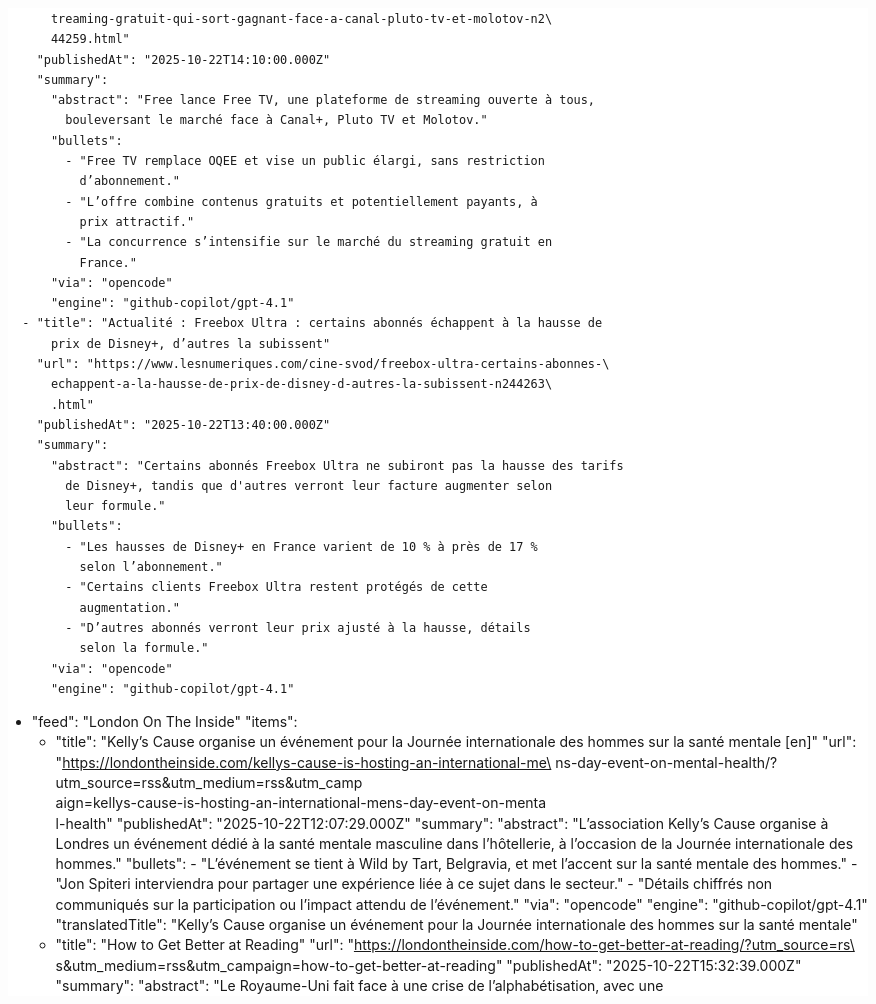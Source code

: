           treaming-gratuit-qui-sort-gagnant-face-a-canal-pluto-tv-et-molotov-n2\
          44259.html"
        "publishedAt": "2025-10-22T14:10:00.000Z"
        "summary":
          "abstract": "Free lance Free TV, une plateforme de streaming ouverte à tous,
            bouleversant le marché face à Canal+, Pluto TV et Molotov."
          "bullets":
            - "Free TV remplace OQEE et vise un public élargi, sans restriction
              d’abonnement."
            - "L’offre combine contenus gratuits et potentiellement payants, à
              prix attractif."
            - "La concurrence s’intensifie sur le marché du streaming gratuit en
              France."
          "via": "opencode"
          "engine": "github-copilot/gpt-4.1"
      - "title": "Actualité : Freebox Ultra : certains abonnés échappent à la hausse de
          prix de Disney+, d’autres la subissent"
        "url": "https://www.lesnumeriques.com/cine-svod/freebox-ultra-certains-abonnes-\
          echappent-a-la-hausse-de-prix-de-disney-d-autres-la-subissent-n244263\
          .html"
        "publishedAt": "2025-10-22T13:40:00.000Z"
        "summary":
          "abstract": "Certains abonnés Freebox Ultra ne subiront pas la hausse des tarifs
            de Disney+, tandis que d'autres verront leur facture augmenter selon
            leur formule."
          "bullets":
            - "Les hausses de Disney+ en France varient de 10 % à près de 17 %
              selon l’abonnement."
            - "Certains clients Freebox Ultra restent protégés de cette
              augmentation."
            - "D’autres abonnés verront leur prix ajusté à la hausse, détails
              selon la formule."
          "via": "opencode"
          "engine": "github-copilot/gpt-4.1"
  - "feed": "London On The Inside"
    "items":
      - "title": "Kelly’s Cause organise un événement pour la Journée internationale des
          hommes sur la santé mentale [en]"
        "url": "https://londontheinside.com/kellys-cause-is-hosting-an-international-me\
          ns-day-event-on-mental-health/?utm_source=rss&utm_medium=rss&utm_camp\
          aign=kellys-cause-is-hosting-an-international-mens-day-event-on-menta\
          l-health"
        "publishedAt": "2025-10-22T12:07:29.000Z"
        "summary":
          "abstract": "L’association Kelly’s Cause organise à Londres un événement dédié à
            la santé mentale masculine dans l’hôtellerie, à l’occasion de la
            Journée internationale des hommes."
          "bullets":
            - "L’événement se tient à Wild by Tart, Belgravia, et met l’accent
              sur la santé mentale des hommes."
            - "Jon Spiteri interviendra pour partager une expérience liée à ce
              sujet dans le secteur."
            - "Détails chiffrés non communiqués sur la participation ou l’impact
              attendu de l’événement."
          "via": "opencode"
          "engine": "github-copilot/gpt-4.1"
          "translatedTitle": "Kelly’s Cause organise un événement pour la Journée
            internationale des hommes sur la santé mentale"
      - "title": "How to Get Better at Reading"
        "url": "https://londontheinside.com/how-to-get-better-at-reading/?utm_source=rs\
          s&utm_medium=rss&utm_campaign=how-to-get-better-at-reading"
        "publishedAt": "2025-10-22T15:32:39.000Z"
        "summary":
          "abstract": "Le Royaume-Uni fait face à une crise de l’alphabétisation, avec une